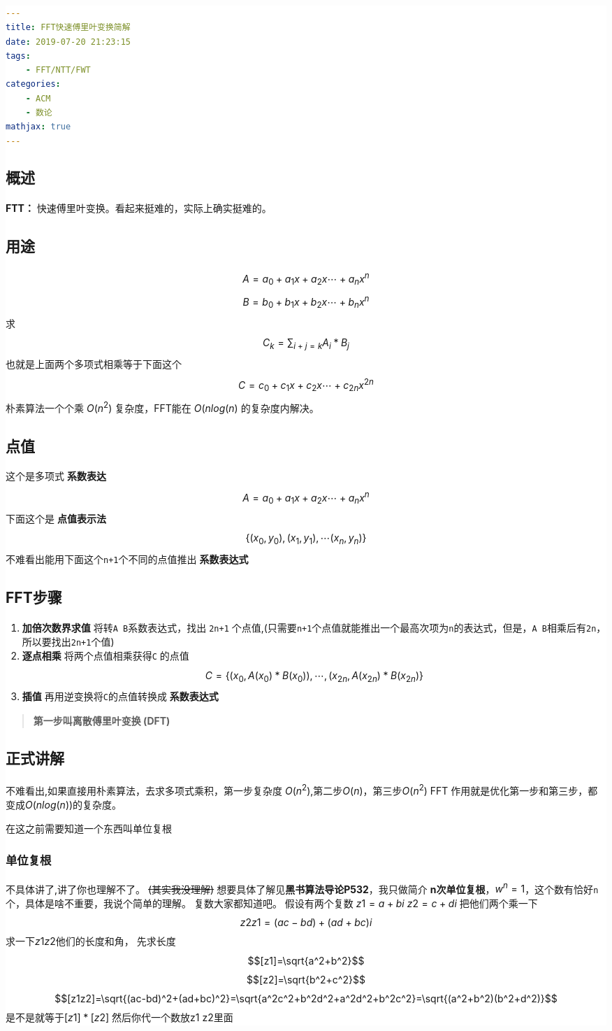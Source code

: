 ```yaml
---
title: FFT快速傅里叶变换简解
date: 2019-07-20 21:23:15
tags:
    - FFT/NTT/FWT
categories:
    - ACM
    - 数论
mathjax: true
---
```

## 概述
**FTT：** 快速傅里叶变换。看起来挺难的，实际上确实挺难的。
## 用途
$$ A=a_0+a_1x+a_2x\cdots +a_nx^n $$
$$ B=b_0+b_1x+b_2x\cdots +b_nx^n $$
求
$$C_k=\sum_{i+j=k}A_i * B_j$$
也就是上面两个多项式相乘等于下面这个
$$ C=c_0+c_1x+c_2x\cdots +c_{2n}x^{2n} $$
朴素算法一个个乘 $O(n^2)$ 复杂度，FFT能在 $O(nlog(n)$ 的复杂度内解决。
## 点值
这个是多项式 **系数表达**
$$ A=a_0+a_1x+a_2x\cdots +a_nx^n $$
下面这个是 **点值表示法**
$$\{ (x_0,y_0) , (x_1,y_1) , \cdots (x_n,y_n) \} $$
不难看出能用下面这个`n+1`个不同的点值推出 **系数表达式**
## FFT步骤
1. **加倍次数界求值** 将转`A B`系数表达式，找出 `2n+1` 个点值,(只需要`n+1`个点值就能推出一个最高次项为`n`的表达式，但是，`A B`相乘后有`2n`，所以要找出`2n+1`个值)
2. **逐点相乘** 将两个点值相乘获得`C` 的点值
$$C=\{(x_0 ,A(x_0) * B(x_0)),\cdots,(x_{2n},A(x_{2n}) * B(x_{2n})\}$$
3. **插值** 再用逆变换将`C`的点值转换成 **系数表达式** 

> **第一步叫离散傅里叶变换 (DFT)**

## 正式讲解
不难看出,如果直接用朴素算法，去求多项式乘积，第一步复杂度 $O(n^2)$,第二步$O(n)$，第三步$O(n^2)$
FFT 作用就是优化第一步和第三步，都变成$O(nlog(n))$的复杂度。

在这之前需要知道一个东西叫单位复根
### 单位复根
不具体讲了,讲了你也理解不了。 ~~(其实我没理解)~~ 
想要具体了解见**黑书算法导论P532**，我只做简介
**n次单位复根**，$w^n=1$，这个数有恰好`n`个，具体是啥不重要，我说个简单的理解。
复数大家都知道吧。
假设有两个复数
$z1=a+bi$ 
$z2=c+di$
把他们两个乘一下
$$z2z1=(ac-bd)+(ad+bc)i$$
求一下$z1 z2$他们的长度和角，
先求长度
$$[z1]=\sqrt{a^2+b^2}$$
$$[z2]=\sqrt{b^2+c^2}$$
$$[z1z2]=\sqrt{(ac-bd)^2+(ad+bc)^2}=\sqrt{a^2c^2+b^2d^2+a^2d^2+b^2c^2}=\sqrt{(a^2+b^2)(b^2+d^2)}$$
是不是就等于$[z1] * [z2]$
然后你代一个数放z1 z2里面